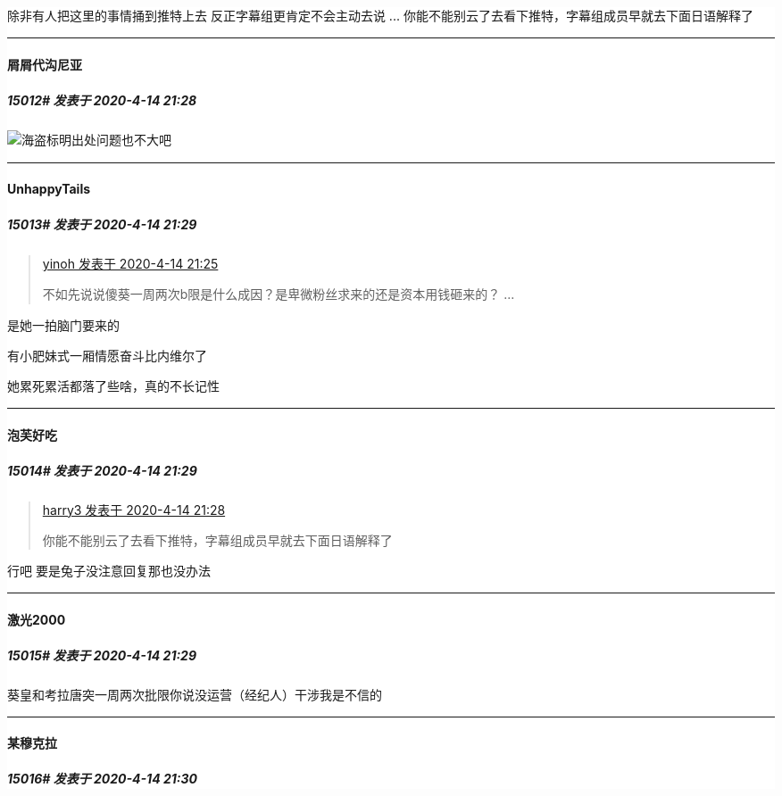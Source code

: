 除非有人把这里的事情捅到推特上去 反正字幕组更肯定不会主动去说 ...</blockquote>
你能不能别云了去看下推特，字幕组成员早就去下面日语解释了


*****

####  屑屑代沟尼亚  
##### 15012#       发表于 2020-4-14 21:28


<img src="https://static.saraba1st.com/image/smiley/face2017/068.png" referrerpolicy="no-referrer">海盗标明出处问题也不大吧 


*****

####  UnhappyTails  
##### 15013#       发表于 2020-4-14 21:29


<blockquote><a href="httphttps://bbs.saraba1st.com/2b/forum.php?mod=redirect&amp;goto=findpost&amp;pid=47081060&amp;ptid=1920426" target="_blank">yinoh 发表于 2020-4-14 21:25</a>

不如先说说傻葵一周两次b限是什么成因？是卑微粉丝求来的还是资本用钱砸来的？ ...</blockquote>
是她一拍脑门要来的


有小肥妹式一厢情愿奋斗比内维尔了


她累死累活都落了些啥，真的不长记性


*****

####  泡芙好吃  
##### 15014#       发表于 2020-4-14 21:29


<blockquote><a href="httphttps://bbs.saraba1st.com/2b/forum.php?mod=redirect&amp;goto=findpost&amp;pid=47081099&amp;ptid=1920426" target="_blank">harry3 发表于 2020-4-14 21:28</a>

你能不能别云了去看下推特，字幕组成员早就去下面日语解释了</blockquote>
行吧 要是兔子没注意回复那也没办法


*****

####  激光2000  
##### 15015#       发表于 2020-4-14 21:29


葵皇和考拉唐突一周两次批限你说没运营（经纪人）干涉我是不信的


*****

####  某穆克拉  
##### 15016#       发表于 2020-4-14 21:30
